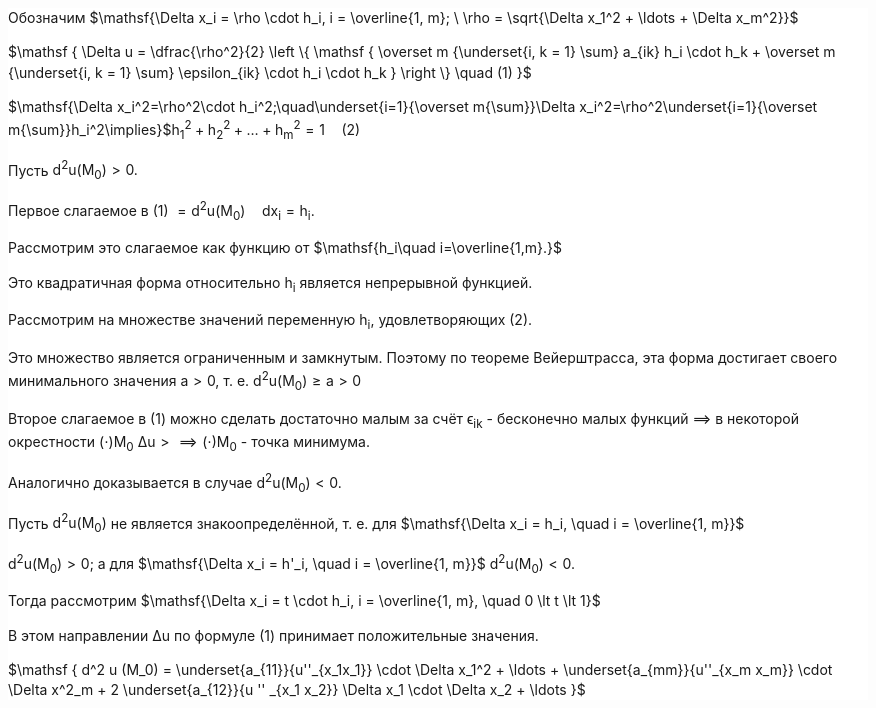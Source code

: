 Обозначим $\mathsf{\Delta x_i = \rho \cdot h_i, i = \overline{1, m}; \ \rho = \sqrt{\Delta x_1^2 + \ldots + \Delta x_m^2}}$

$\mathsf  
{  
\Delta u = \dfrac{\rho^2}{2}  
\left \{  
\mathsf  
{  
\overset m {\underset{i, k = 1} \sum} a_{ik} h_i \cdot h_k + \overset m {\underset{i, k = 1} \sum} \epsilon_{ik} \cdot h_i \cdot h_k  
}  
\right \} \quad (1)  
}$

$\mathsf{\Delta x_i^2=\rho^2\cdot h_i^2;\quad\underset{i=1}{\overset m{\sum}}\Delta x_i^2=\rho^2\underset{i=1}{\overset m{\sum}}h_i^2\implies}$$\mathsf{h_1^2+h_2^2+\ldots+h_m^2=1 \quad (2)}$

Пусть $\mathsf{d^2u(M_0)>0.}$

Первое слагаемое в $(1)$ $\mathsf{=d^2u(M_0)\quad dx_i=h_i.}$

Рассмотрим это слагаемое как функцию от $\mathsf{h_i\quad i=\overline{1,m}.}$

Это квадратичная форма относительно $\mathsf{h_i}$ является непрерывной функцией.

  

Рассмотрим на множестве значений переменную $\mathsf{h_i}$, удовлетворяющих $\mathsf{(2)}$.

Это множество является ограниченным и замкнутым. Поэтому по теореме Вейерштрасса, эта форма достигает своего минимального значения $\mathsf{a \gt 0}$, т. е. $\mathsf{d^2 u (M_0) \ge a \gt 0}$

  

Второе слагаемое в $\mathsf{(1)}$ можно сделать достаточно малым за счёт $\mathsf{\epsilon _{ik}}$ - бесконечно малых функций $\implies$ в некоторой окрестности $\mathsf{(\cdot) M_0 \ \Delta u \gt \implies (\cdot) M_0}$ - точка минимума.

Аналогично доказывается в случае $\mathsf{d^2 u(M_0) \lt 0}$.

Пусть $\mathsf{d^2 u (M_0)}$ не является знакоопределённой, т. е. для $\mathsf{\Delta x_i = h_i, \quad i = \overline{1, m}}$

$\mathsf{d^2 u (M_0) \gt 0}$; а для $\mathsf{\Delta x_i = h'_i, \quad i = \overline{1, m}}$ $\mathsf{d^2 u (M_0) \lt 0}$.

Тогда рассмотрим $\mathsf{\Delta x_i = t \cdot h_i, i = \overline{1, m}, \quad 0 \lt t \lt 1}$

В этом направлении $\mathsf{\Delta u}$ по формуле $(1)$ принимает положительные значения.

  

  

$\mathsf  
{  
d^2 u (M_0) = \underset{a_{11}}{u''_{x_1x_1}} \cdot \Delta x_1^2 + \ldots + \underset{a_{mm}}{u''_{x_m x_m}} \cdot \Delta x^2_m + 2 \underset{a_{12}}{u '' _{x_1 x_2}} \Delta x_1 \cdot \Delta x_2 + \ldots  
}$
